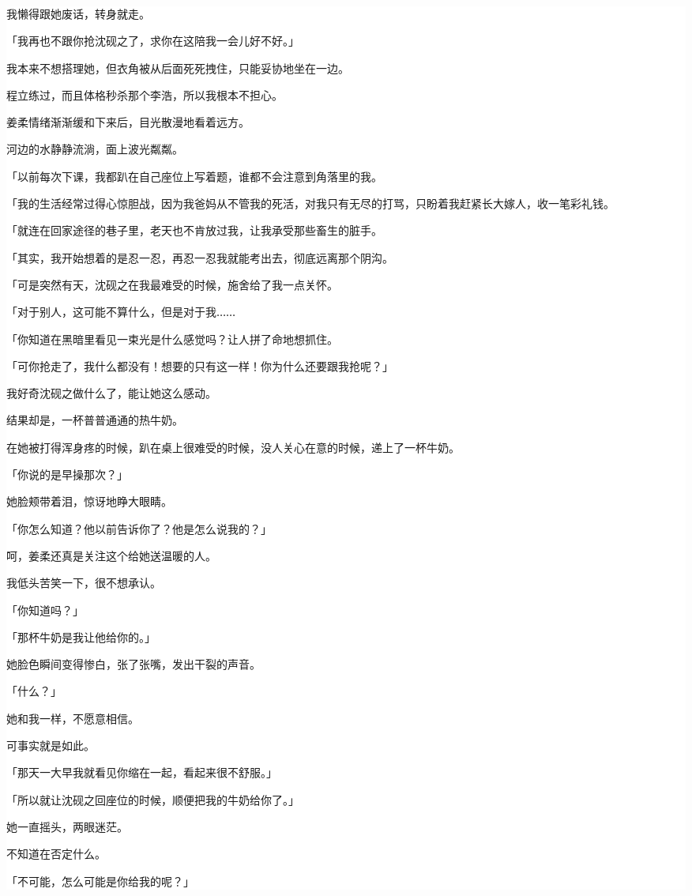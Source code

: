 我懒得跟她废话，转身就走。

「我再也不跟你抢沈砚之了，求你在这陪我一会儿好不好。」

我本来不想搭理她，但衣角被从后面死死拽住，只能妥协地坐在一边。

程立练过，而且体格秒杀那个李浩，所以我根本不担心。

姜柔情绪渐渐缓和下来后，目光散漫地看着远方。

河边的水静静流淌，面上波光粼粼。

「以前每次下课，我都趴在自己座位上写着题，谁都不会注意到角落里的我。

「我的生活经常过得心惊胆战，因为我爸妈从不管我的死活，对我只有无尽的打骂，只盼着我赶紧长大嫁人，收一笔彩礼钱。

「就连在回家途径的巷子里，老天也不肯放过我，让我承受那些畜生的脏手。

「其实，我开始想着的是忍一忍，再忍一忍我就能考出去，彻底远离那个阴沟。

「可是突然有天，沈砚之在我最难受的时候，施舍给了我一点关怀。

「对于别人，这可能不算什么，但是对于我……

「你知道在黑暗里看见一束光是什么感觉吗？让人拼了命地想抓住。

「可你抢走了，我什么都没有！想要的只有这一样！你为什么还要跟我抢呢？」

我好奇沈砚之做什么了，能让她这么感动。

结果却是，一杯普普通通的热牛奶。

在她被打得浑身疼的时候，趴在桌上很难受的时候，没人关心在意的时候，递上了一杯牛奶。

「你说的是早操那次？」

她脸颊带着泪，惊讶地睁大眼睛。

「你怎么知道？他以前告诉你了？他是怎么说我的？」

呵，姜柔还真是关注这个给她送温暖的人。

我低头苦笑一下，很不想承认。

「你知道吗？」

「那杯牛奶是我让他给你的。」

她脸色瞬间变得惨白，张了张嘴，发出干裂的声音。

「什么？」

她和我一样，不愿意相信。

可事实就是如此。

「那天一大早我就看见你缩在一起，看起来很不舒服。」

「所以就让沈砚之回座位的时候，顺便把我的牛奶给你了。」

她一直摇头，两眼迷茫。

不知道在否定什么。

「不可能，怎么可能是你给我的呢？」
